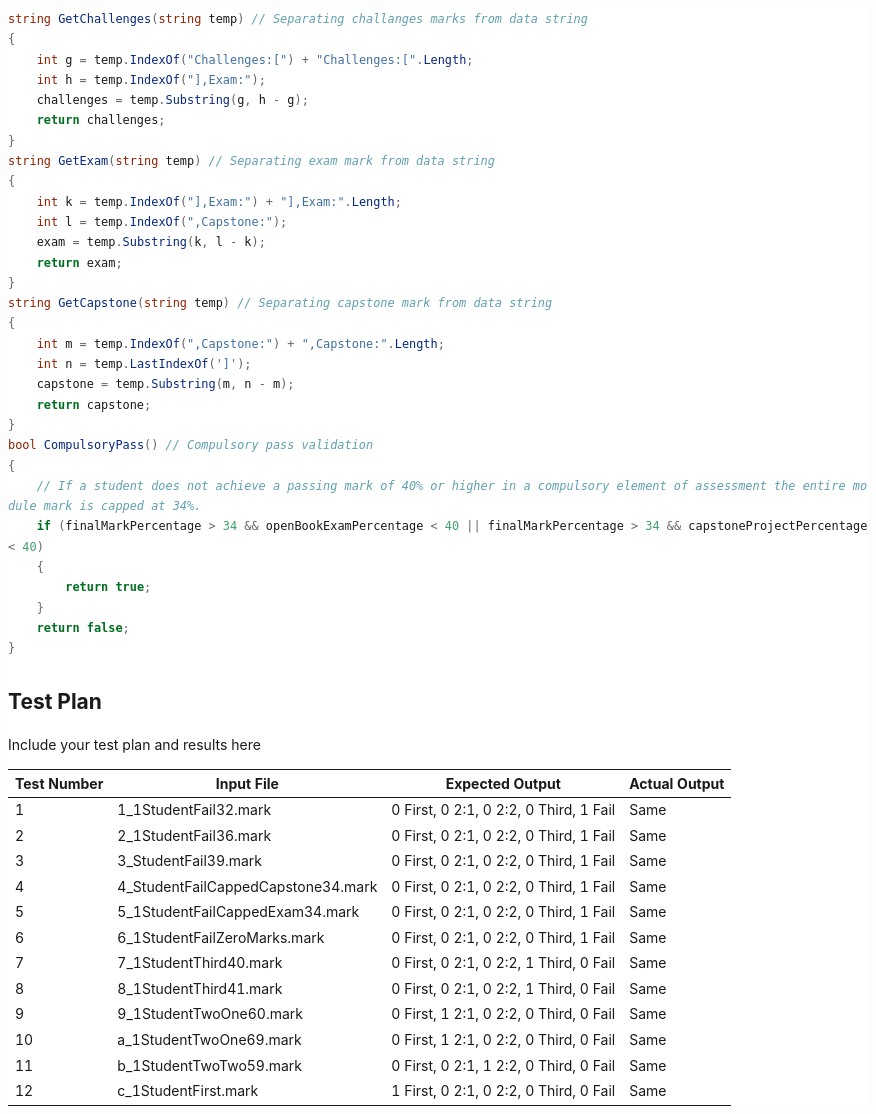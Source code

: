 ```cs
string GetChallenges(string temp) // Separating challanges marks from data string
{
    int g = temp.IndexOf("Challenges:[") + "Challenges:[".Length;
    int h = temp.IndexOf("],Exam:");
    challenges = temp.Substring(g, h - g);
    return challenges;
}
string GetExam(string temp) // Separating exam mark from data string
{
    int k = temp.IndexOf("],Exam:") + "],Exam:".Length;
    int l = temp.IndexOf(",Capstone:");
    exam = temp.Substring(k, l - k);
    return exam;
}
string GetCapstone(string temp) // Separating capstone mark from data string
{
    int m = temp.IndexOf(",Capstone:") + ",Capstone:".Length;
    int n = temp.LastIndexOf(']');
    capstone = temp.Substring(m, n - m);
    return capstone;
}
bool CompulsoryPass() // Compulsory pass validation
{
    // If a student does not achieve a passing mark of 40% or higher in a compulsory element of assessment the entire module mark is capped at 34%.
    if (finalMarkPercentage > 34 && openBookExamPercentage < 40 || finalMarkPercentage > 34 && capstoneProjectPercentage < 40)
    {
        return true;
    }
    return false;
}


```

## Test Plan

Include your test plan and results here

| Test Number | Input File| Expected Output | Actual Output |
|---|---|---|---|
| 1 | 1_1StudentFail32.mark | 0 First, 0 2:1, 0 2:2, 0 Third, 1 Fail | Same |
| 2 | 2_1StudentFail36.mark | 0 First, 0 2:1, 0 2:2, 0 Third, 1 Fail | Same |
| 3 | 3_StudentFail39.mark | 0 First, 0 2:1, 0 2:2, 0 Third, 1 Fail | Same |
| 4 | 4_StudentFailCappedCapstone34.mark | 0 First, 0 2:1, 0 2:2, 0 Third, 1 Fail | Same |
| 5 | 5_1StudentFailCappedExam34.mark | 0 First, 0 2:1, 0 2:2, 0 Third, 1 Fail | Same |
| 6 | 6_1StudentFailZeroMarks.mark | 0 First, 0 2:1, 0 2:2, 0 Third, 1 Fail | Same |
| 7 | 7_1StudentThird40.mark | 0 First, 0 2:1, 0 2:2, 1 Third, 0 Fail | Same |
| 8 | 8_1StudentThird41.mark | 0 First, 0 2:1, 0 2:2, 1 Third, 0 Fail | Same |
| 9 | 9_1StudentTwoOne60.mark | 0 First, 1 2:1, 0 2:2, 0 Third, 0 Fail | Same |
| 10 | a_1StudentTwoOne69.mark | 0 First, 1 2:1, 0 2:2, 0 Third, 0 Fail | Same |
| 11 | b_1StudentTwoTwo59.mark | 0 First, 0 2:1, 1 2:2, 0 Third, 0 Fail | Same |
| 12 | c_1StudentFirst.mark | 1 First, 0 2:1, 0 2:2, 0 Third, 0 Fail | Same |
